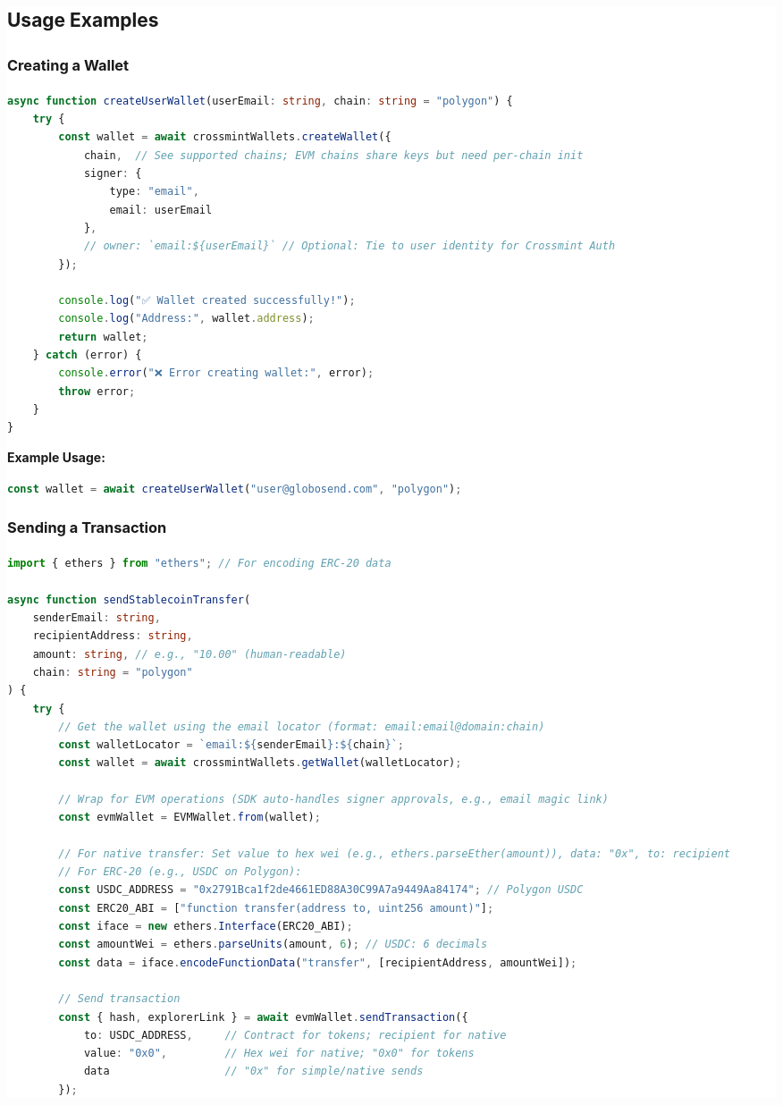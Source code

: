 ## Usage Examples

### Creating a Wallet
```typescript
async function createUserWallet(userEmail: string, chain: string = "polygon") {
    try {
        const wallet = await crossmintWallets.createWallet({
            chain,  // See supported chains; EVM chains share keys but need per-chain init
            signer: {
                type: "email",
                email: userEmail
            },
            // owner: `email:${userEmail}` // Optional: Tie to user identity for Crossmint Auth
        });

        console.log("✅ Wallet created successfully!");
        console.log("Address:", wallet.address);
        return wallet;
    } catch (error) {
        console.error("❌ Error creating wallet:", error);
        throw error;
    }
}
```

**Example Usage:**
```typescript
const wallet = await createUserWallet("user@globosend.com", "polygon");
```

### Sending a Transaction
```typescript
import { ethers } from "ethers"; // For encoding ERC-20 data

async function sendStablecoinTransfer(
    senderEmail: string,
    recipientAddress: string,
    amount: string, // e.g., "10.00" (human-readable)
    chain: string = "polygon"
) {
    try {
        // Get the wallet using the email locator (format: email:email@domain:chain)
        const walletLocator = `email:${senderEmail}:${chain}`;
        const wallet = await crossmintWallets.getWallet(walletLocator);

        // Wrap for EVM operations (SDK auto-handles signer approvals, e.g., email magic link)
        const evmWallet = EVMWallet.from(wallet);

        // For native transfer: Set value to hex wei (e.g., ethers.parseEther(amount)), data: "0x", to: recipient
        // For ERC-20 (e.g., USDC on Polygon):
        const USDC_ADDRESS = "0x2791Bca1f2de4661ED88A30C99A7a9449Aa84174"; // Polygon USDC
        const ERC20_ABI = ["function transfer(address to, uint256 amount)"];
        const iface = new ethers.Interface(ERC20_ABI);
        const amountWei = ethers.parseUnits(amount, 6); // USDC: 6 decimals
        const data = iface.encodeFunctionData("transfer", [recipientAddress, amountWei]);

        // Send transaction
        const { hash, explorerLink } = await evmWallet.sendTransaction({
            to: USDC_ADDRESS,     // Contract for tokens; recipient for native
            value: "0x0",         // Hex wei for native; "0x0" for tokens
            data                  // "0x" for simple/native sends
        });
```